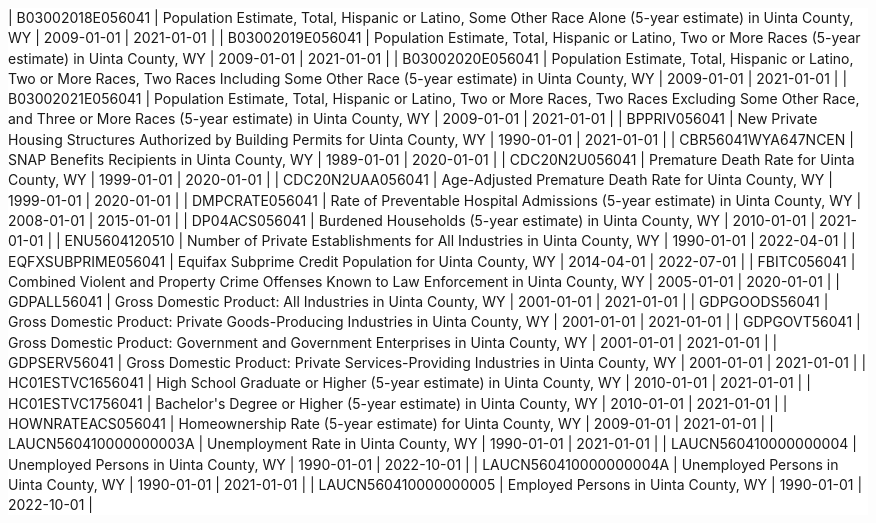 | B03002018E056041          | Population Estimate, Total, Hispanic or Latino, Some Other Race Alone (5-year estimate) in Uinta County, WY                                                               | 2009-01-01          | 2021-01-01        |
| B03002019E056041          | Population Estimate, Total, Hispanic or Latino, Two or More Races (5-year estimate) in Uinta County, WY                                                                   | 2009-01-01          | 2021-01-01        |
| B03002020E056041          | Population Estimate, Total, Hispanic or Latino, Two or More Races, Two Races Including Some Other Race (5-year estimate) in Uinta County, WY                              | 2009-01-01          | 2021-01-01        |
| B03002021E056041          | Population Estimate, Total, Hispanic or Latino, Two or More Races, Two Races Excluding Some Other Race, and Three or More Races (5-year estimate) in Uinta County, WY     | 2009-01-01          | 2021-01-01        |
| BPPRIV056041              | New Private Housing Structures Authorized by Building Permits for Uinta County, WY                                                                                        | 1990-01-01          | 2021-01-01        |
| CBR56041WYA647NCEN        | SNAP Benefits Recipients in Uinta County, WY                                                                                                                              | 1989-01-01          | 2020-01-01        |
| CDC20N2U056041            | Premature Death Rate for Uinta County, WY                                                                                                                                 | 1999-01-01          | 2020-01-01        |
| CDC20N2UAA056041          | Age-Adjusted Premature Death Rate for Uinta County, WY                                                                                                                    | 1999-01-01          | 2020-01-01        |
| DMPCRATE056041            | Rate of Preventable Hospital Admissions (5-year estimate) in Uinta County, WY                                                                                             | 2008-01-01          | 2015-01-01        |
| DP04ACS056041             | Burdened Households (5-year estimate) in Uinta County, WY                                                                                                                 | 2010-01-01          | 2021-01-01        |
| ENU5604120510             | Number of Private Establishments for All Industries in Uinta County, WY                                                                                                   | 1990-01-01          | 2022-04-01        |
| EQFXSUBPRIME056041        | Equifax Subprime Credit Population for Uinta County, WY                                                                                                                   | 2014-04-01          | 2022-07-01        |
| FBITC056041               | Combined Violent and Property Crime Offenses Known to Law Enforcement in Uinta County, WY                                                                                 | 2005-01-01          | 2020-01-01        |
| GDPALL56041               | Gross Domestic Product: All Industries in Uinta County, WY                                                                                                                | 2001-01-01          | 2021-01-01        |
| GDPGOODS56041             | Gross Domestic Product: Private Goods-Producing Industries in Uinta County, WY                                                                                            | 2001-01-01          | 2021-01-01        |
| GDPGOVT56041              | Gross Domestic Product: Government and Government Enterprises in Uinta County, WY                                                                                         | 2001-01-01          | 2021-01-01        |
| GDPSERV56041              | Gross Domestic Product: Private Services-Providing Industries in Uinta County, WY                                                                                         | 2001-01-01          | 2021-01-01        |
| HC01ESTVC1656041          | High School Graduate or Higher (5-year estimate) in Uinta County, WY                                                                                                      | 2010-01-01          | 2021-01-01        |
| HC01ESTVC1756041          | Bachelor's Degree or Higher (5-year estimate) in Uinta County, WY                                                                                                         | 2010-01-01          | 2021-01-01        |
| HOWNRATEACS056041         | Homeownership Rate (5-year estimate) for Uinta County, WY                                                                                                                 | 2009-01-01          | 2021-01-01        |
| LAUCN560410000000003A     | Unemployment Rate in Uinta County, WY                                                                                                                                     | 1990-01-01          | 2021-01-01        |
| LAUCN560410000000004      | Unemployed Persons in Uinta County, WY                                                                                                                                    | 1990-01-01          | 2022-10-01        |
| LAUCN560410000000004A     | Unemployed Persons in Uinta County, WY                                                                                                                                    | 1990-01-01          | 2021-01-01        |
| LAUCN560410000000005      | Employed Persons in Uinta County, WY                                                                                                                                      | 1990-01-01          | 2022-10-01        |